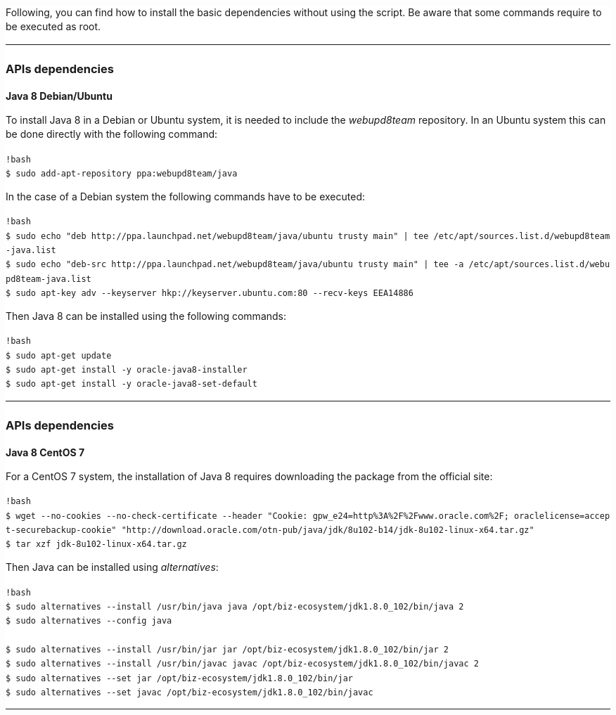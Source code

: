 Following, you can find how to install the basic dependencies without
using the script. Be aware that some commands require to be executed as
root.

---
### APIs dependencies

**Java 8 Debian/Ubuntu**

To install Java 8 in a Debian or Ubuntu system, it is needed to include
the *webupd8team* repository. In an Ubuntu system this can be done
directly with the following command:

    !bash
    $ sudo add-apt-repository ppa:webupd8team/java

In the case of a Debian system the following commands have to be
executed:

    !bash
    $ sudo echo "deb http://ppa.launchpad.net/webupd8team/java/ubuntu trusty main" | tee /etc/apt/sources.list.d/webupd8team-java.list
    $ sudo echo "deb-src http://ppa.launchpad.net/webupd8team/java/ubuntu trusty main" | tee -a /etc/apt/sources.list.d/webupd8team-java.list
    $ sudo apt-key adv --keyserver hkp://keyserver.ubuntu.com:80 --recv-keys EEA14886

Then Java 8 can be installed using the following commands:

    !bash
    $ sudo apt-get update
    $ sudo apt-get install -y oracle-java8-installer
    $ sudo apt-get install -y oracle-java8-set-default

---
### APIs dependencies

**Java 8 CentOS 7**

For a CentOS 7 system, the installation of Java 8 requires downloading
the package from the official site:

    !bash
    $ wget --no-cookies --no-check-certificate --header "Cookie: gpw_e24=http%3A%2F%2Fwww.oracle.com%2F; oraclelicense=accept-securebackup-cookie" "http://download.oracle.com/otn-pub/java/jdk/8u102-b14/jdk-8u102-linux-x64.tar.gz"
    $ tar xzf jdk-8u102-linux-x64.tar.gz

Then Java can be installed using *alternatives*:

    !bash
    $ sudo alternatives --install /usr/bin/java java /opt/biz-ecosystem/jdk1.8.0_102/bin/java 2
    $ sudo alternatives --config java
    
    $ sudo alternatives --install /usr/bin/jar jar /opt/biz-ecosystem/jdk1.8.0_102/bin/jar 2
    $ sudo alternatives --install /usr/bin/javac javac /opt/biz-ecosystem/jdk1.8.0_102/bin/javac 2
    $ sudo alternatives --set jar /opt/biz-ecosystem/jdk1.8.0_102/bin/jar
    $ sudo alternatives --set javac /opt/biz-ecosystem/jdk1.8.0_102/bin/javac

---